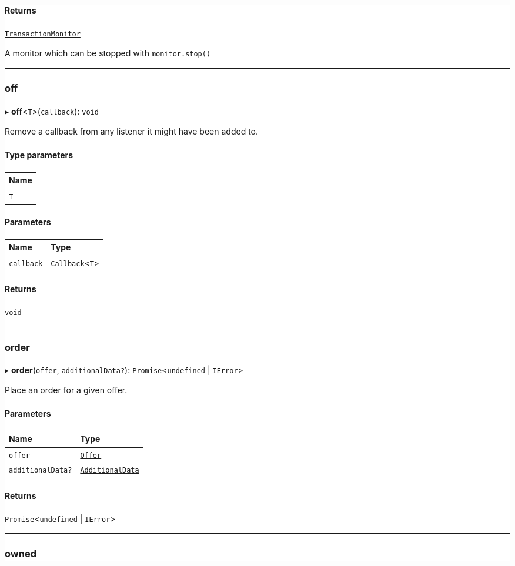 #### Returns

[`TransactionMonitor`](../interfaces/CdvPurchase.TransactionMonitor.md)

A monitor which can be stopped with `monitor.stop()`

___

### off

▸ **off**<`T`\>(`callback`): `void`

Remove a callback from any listener it might have been added to.

#### Type parameters

| Name |
| :------ |
| `T` |

#### Parameters

| Name | Type |
| :------ | :------ |
| `callback` | [`Callback`](../modules/CdvPurchase.md#callback)<`T`\> |

#### Returns

`void`

___

### order

▸ **order**(`offer`, `additionalData?`): `Promise`<`undefined` \| [`IError`](../interfaces/CdvPurchase.IError.md)\>

Place an order for a given offer.

#### Parameters

| Name | Type |
| :------ | :------ |
| `offer` | [`Offer`](CdvPurchase.Offer.md) |
| `additionalData?` | [`AdditionalData`](../interfaces/CdvPurchase.AdditionalData.md) |

#### Returns

`Promise`<`undefined` \| [`IError`](../interfaces/CdvPurchase.IError.md)\>

___

### owned
